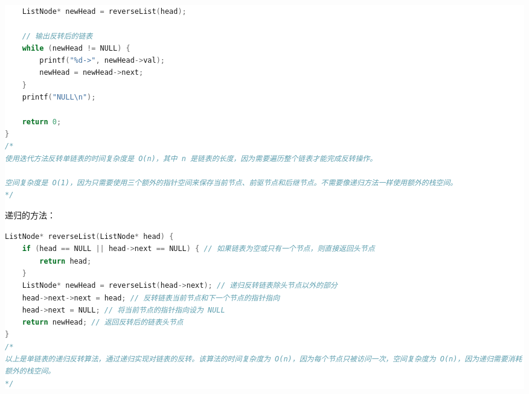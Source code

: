 ``` c
    ListNode* newHead = reverseList(head);

    // 输出反转后的链表
    while (newHead != NULL) {
        printf("%d->", newHead->val);
        newHead = newHead->next;
    }
    printf("NULL\n");

    return 0;
}
/*
使用迭代方法反转单链表的时间复杂度是 O(n)，其中 n 是链表的长度，因为需要遍历整个链表才能完成反转操作。

空间复杂度是 O(1)，因为只需要使用三个额外的指针空间来保存当前节点、前驱节点和后继节点。不需要像递归方法一样使用额外的栈空间。
*/
```
递归的方法：
``` c
ListNode* reverseList(ListNode* head) {
    if (head == NULL || head->next == NULL) { // 如果链表为空或只有一个节点，则直接返回头节点
        return head;
    }
    ListNode* newHead = reverseList(head->next); // 递归反转链表除头节点以外的部分
    head->next->next = head; // 反转链表当前节点和下一个节点的指针指向
    head->next = NULL; // 将当前节点的指针指向设为 NULL
    return newHead; // 返回反转后的链表头节点
}
/*
以上是单链表的递归反转算法，通过递归实现对链表的反转。该算法的时间复杂度为 O(n)，因为每个节点只被访问一次，空间复杂度为 O(n)，因为递归需要消耗额外的栈空间。
*/
```

